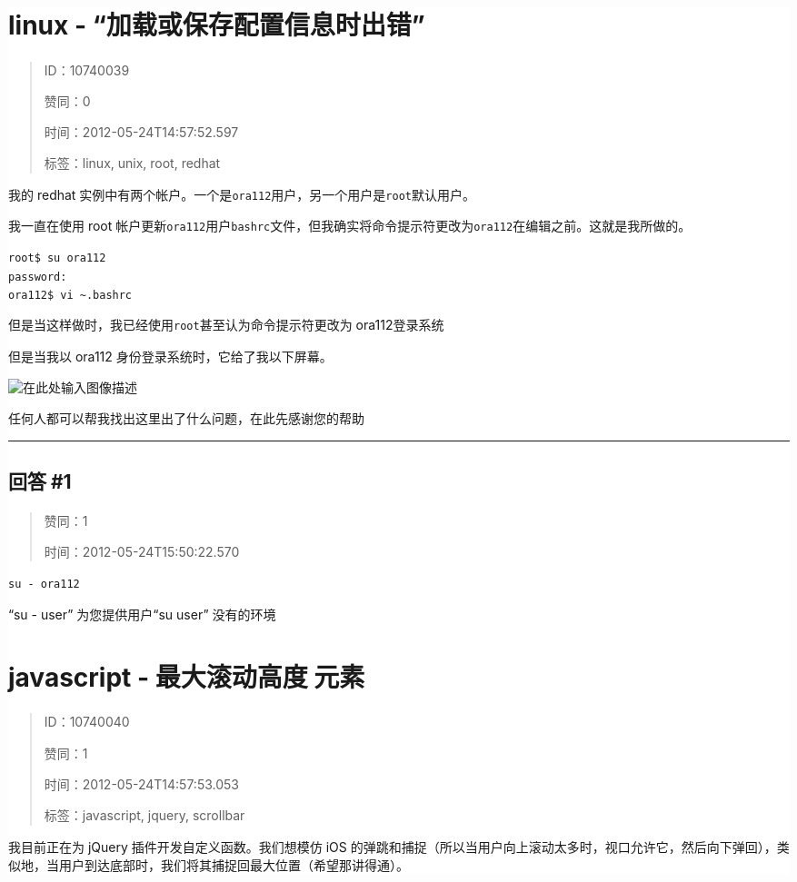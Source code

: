 # linux - “加载或保存配置信息时出错”

> ID：10740039
> 
> 赞同：0
> 
> 时间：2012-05-24T14:57:52.597
> 
> 标签：linux, unix, root, redhat

我的 redhat 实例中有两个帐户。一个是`ora112`用户，另一个用户是`root`默认用户。

我一直在使用 root 帐户更新`ora112`用户`bashrc`文件，但我确实将命令提示符更改为`ora112`在编辑之前。这就是我所做的。

```
root$ su ora112
password: 
ora112$ vi ~.bashrc 
```

但是当这样做时，我已经使用`root`甚至认为命令提示符更改为 ora112登录系统

但是当我以 ora112 身份登录系统时，它给了我以下屏幕。

![在此处输入图像描述](../Images/89531ec2b08f3271e985ad59e2615db5.png)

任何人都可以帮我找出这里出了什么问题，在此先感谢您的帮助

* * *

## 回答 #1

> 赞同：1
> 
> 时间：2012-05-24T15:50:22.570

```
su - ora112 
```

“su - user” 为您提供用户“su user” 没有的环境

# javascript - 最大滚动高度 元素

> ID：10740040
> 
> 赞同：1
> 
> 时间：2012-05-24T14:57:53.053
> 
> 标签：javascript, jquery, scrollbar

我目前正在为 jQuery 插件开发自定义函数。我们想模仿 iOS 的弹跳和捕捉（所以当用户向上滚动太多时，视口允许它，然后向下弹回），类似地，当用户到达底部时，我们将其捕捉回最大位置（希望那讲得通）。
